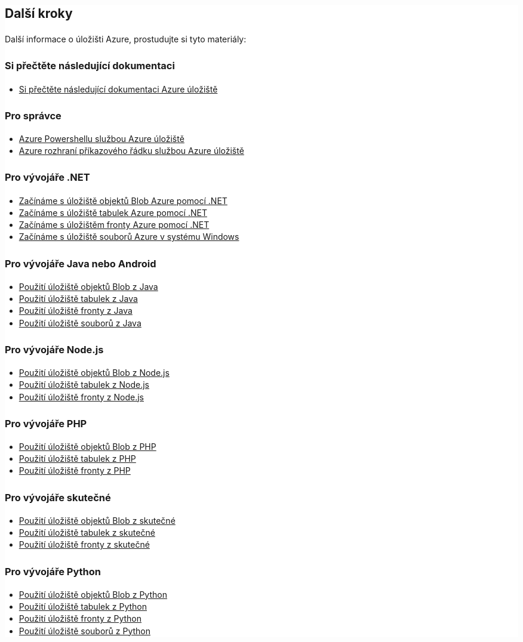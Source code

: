 ## <a name="next-steps"></a>Další kroky

Další informace o úložišti Azure, prostudujte si tyto materiály:

### <a name="documentation"></a>Si přečtěte následující dokumentaci

- [Si přečtěte následující dokumentaci Azure úložiště](https://azure.microsoft.com/documentation/services/storage/)

### <a name="for-administrators"></a>Pro správce

- [Azure Powershellu službou Azure úložiště](storage-powershell-guide-full.md)
- [Azure rozhraní příkazového řádku službou Azure úložiště](storage-azure-cli.md)

### <a name="for-net-developers"></a>Pro vývojáře .NET

- [Začínáme s úložiště objektů Blob Azure pomocí .NET](storage-dotnet-how-to-use-blobs.md)
- [Začínáme s úložiště tabulek Azure pomocí .NET](storage-dotnet-how-to-use-tables.md)
- [Začínáme s úložištěm fronty Azure pomocí .NET](storage-dotnet-how-to-use-queues.md)
- [Začínáme s úložiště souborů Azure v systému Windows](storage-dotnet-how-to-use-files.md)

### <a name="for-javaandroid-developers"></a>Pro vývojáře Java nebo Android

- [Použití úložiště objektů Blob z Java](storage-java-how-to-use-blob-storage.md)
- [Použití úložiště tabulek z Java](storage-java-how-to-use-table-storage.md)
- [Použití úložiště fronty z Java](storage-java-how-to-use-queue-storage.md)
- [Použití úložiště souborů z Java](storage-java-how-to-use-file-storage.md)

### <a name="for-nodejs-developers"></a>Pro vývojáře Node.js

- [Použití úložiště objektů Blob z Node.js](storage-nodejs-how-to-use-blob-storage.md)
- [Použití úložiště tabulek z Node.js](storage-nodejs-how-to-use-table-storage.md)
- [Použití úložiště fronty z Node.js](storage-nodejs-how-to-use-queues.md)

### <a name="for-php-developers"></a>Pro vývojáře PHP

- [Použití úložiště objektů Blob z PHP](storage-php-how-to-use-blobs.md)
- [Použití úložiště tabulek z PHP](storage-php-how-to-use-table-storage.md)
- [Použití úložiště fronty z PHP](storage-php-how-to-use-queues.md)

### <a name="for-ruby-developers"></a>Pro vývojáře skutečné

- [Použití úložiště objektů Blob z skutečné](storage-ruby-how-to-use-blob-storage.md)
- [Použití úložiště tabulek z skutečné](storage-ruby-how-to-use-table-storage.md)
- [Použití úložiště fronty z skutečné](storage-ruby-how-to-use-queue-storage.md)

### <a name="for-python-developers"></a>Pro vývojáře Python

- [Použití úložiště objektů Blob z Python](storage-python-how-to-use-blob-storage.md)
- [Použití úložiště tabulek z Python](storage-python-how-to-use-table-storage.md)
- [Použití úložiště fronty z Python](storage-python-how-to-use-queue-storage.md)
- [Použití úložiště souborů z Python](storage-python-how-to-use-file-storage.md)
